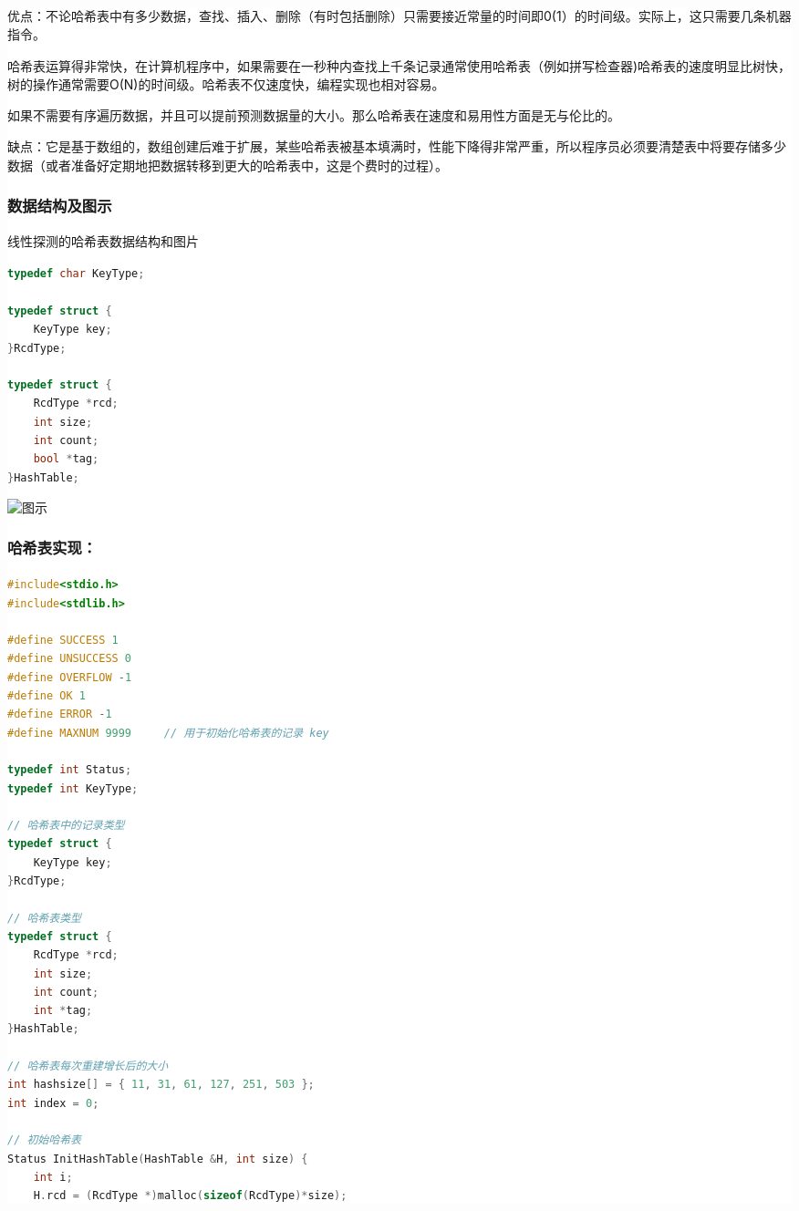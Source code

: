 优点：不论哈希表中有多少数据，查找、插入、删除（有时包括删除）只需要接近常量的时间即0(1）的时间级。实际上，这只需要几条机器指令。

哈希表运算得非常快，在计算机程序中，如果需要在一秒种内查找上千条记录通常使用哈希表（例如拼写检查器)哈希表的速度明显比树快，树的操作通常需要O(N)的时间级。哈希表不仅速度快，编程实现也相对容易。

如果不需要有序遍历数据，并且可以提前预测数据量的大小。那么哈希表在速度和易用性方面是无与伦比的。

缺点：它是基于数组的，数组创建后难于扩展，某些哈希表被基本填满时，性能下降得非常严重，所以程序员必须要清楚表中将要存储多少数据（或者准备好定期地把数据转移到更大的哈希表中，这是个费时的过程）。

### 数据结构及图示

线性探测的哈希表数据结构和图片

```cpp
typedef char KeyType;

typedef struct {
    KeyType key;
}RcdType;

typedef struct {
    RcdType *rcd;
    int size;
    int count;
    bool *tag;
}HashTable;
```

![图示](https://i.loli.net/2020/08/15/OftPnaHTEpXVeWB.png)

### 哈希表实现：

```cpp
#include<stdio.h>
#include<stdlib.h>

#define SUCCESS 1
#define UNSUCCESS 0
#define OVERFLOW -1
#define OK 1
#define ERROR -1
#define MAXNUM 9999		// 用于初始化哈希表的记录 key

typedef int Status;
typedef int KeyType;

// 哈希表中的记录类型
typedef struct {
	KeyType key;
}RcdType;

// 哈希表类型
typedef struct {
	RcdType *rcd;
	int size;
	int count;
	int *tag;
}HashTable;

// 哈希表每次重建增长后的大小
int hashsize[] = { 11, 31, 61, 127, 251, 503 };
int index = 0;

// 初始哈希表
Status InitHashTable(HashTable &H, int size) {
	int i;
	H.rcd = (RcdType *)malloc(sizeof(RcdType)*size);
```